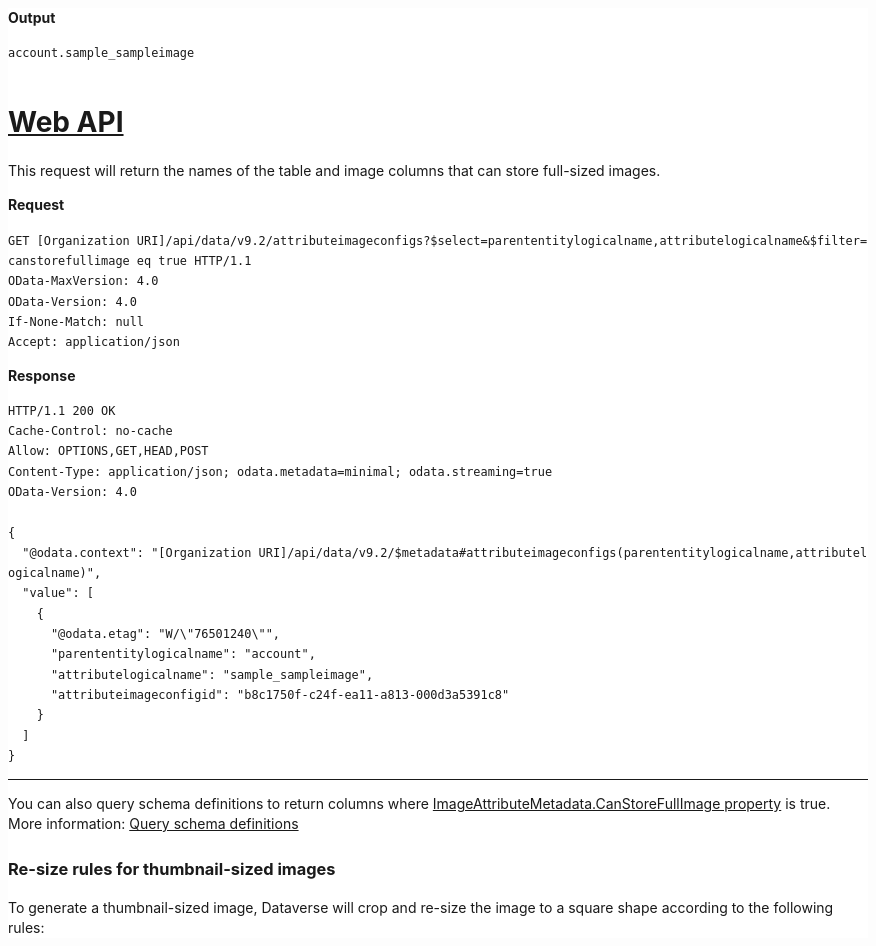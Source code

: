 **Output**

```
account.sample_sampleimage
```

# [Web API](#tab/webapi)

This request will return the names of the table and image columns that can store full-sized images.

**Request**

```http
GET [Organization URI]/api/data/v9.2/attributeimageconfigs?$select=parententitylogicalname,attributelogicalname&$filter=canstorefullimage eq true HTTP/1.1
OData-MaxVersion: 4.0
OData-Version: 4.0
If-None-Match: null
Accept: application/json
```

**Response**

```http
HTTP/1.1 200 OK
Cache-Control: no-cache
Allow: OPTIONS,GET,HEAD,POST
Content-Type: application/json; odata.metadata=minimal; odata.streaming=true
OData-Version: 4.0

{
  "@odata.context": "[Organization URI]/api/data/v9.2/$metadata#attributeimageconfigs(parententitylogicalname,attributelogicalname)",
  "value": [
    {
      "@odata.etag": "W/\"76501240\"",
      "parententitylogicalname": "account",
      "attributelogicalname": "sample_sampleimage",
      "attributeimageconfigid": "b8c1750f-c24f-ea11-a813-000d3a5391c8"
    }
  ]
}
```

---

You can also query schema definitions to return columns where [ImageAttributeMetadata.CanStoreFullImage property](xref:Microsoft.Xrm.Sdk.Metadata.ImageAttributeMetadata.CanStoreFullImage) is true. More information: [Query schema definitions](query-schema-definitions.md)

### Re-size rules for thumbnail-sized images

To generate a thumbnail-sized image, Dataverse will crop and re-size the image to a square shape according to the following rules:
  